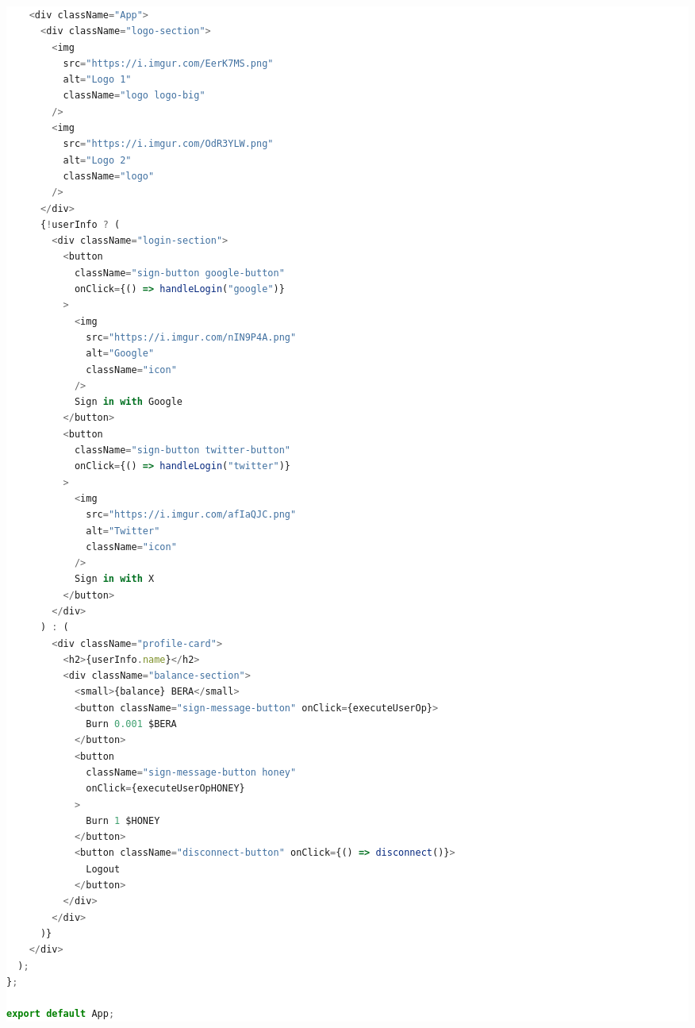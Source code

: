 ```typescript
    <div className="App">
      <div className="logo-section">
        <img
          src="https://i.imgur.com/EerK7MS.png"
          alt="Logo 1"
          className="logo logo-big"
        />
        <img
          src="https://i.imgur.com/OdR3YLW.png"
          alt="Logo 2"
          className="logo"
        />
      </div>
      {!userInfo ? (
        <div className="login-section">
          <button
            className="sign-button google-button"
            onClick={() => handleLogin("google")}
          >
            <img
              src="https://i.imgur.com/nIN9P4A.png"
              alt="Google"
              className="icon"
            />
            Sign in with Google
          </button>
          <button
            className="sign-button twitter-button"
            onClick={() => handleLogin("twitter")}
          >
            <img
              src="https://i.imgur.com/afIaQJC.png"
              alt="Twitter"
              className="icon"
            />
            Sign in with X
          </button>
        </div>
      ) : (
        <div className="profile-card">
          <h2>{userInfo.name}</h2>
          <div className="balance-section">
            <small>{balance} BERA</small>
            <button className="sign-message-button" onClick={executeUserOp}>
              Burn 0.001 $BERA
            </button>
            <button
              className="sign-message-button honey"
              onClick={executeUserOpHONEY}
            >
              Burn 1 $HONEY
            </button>
            <button className="disconnect-button" onClick={() => disconnect()}>
              Logout
            </button>
          </div>
        </div>
      )}
    </div>
  );
};

export default App;
```